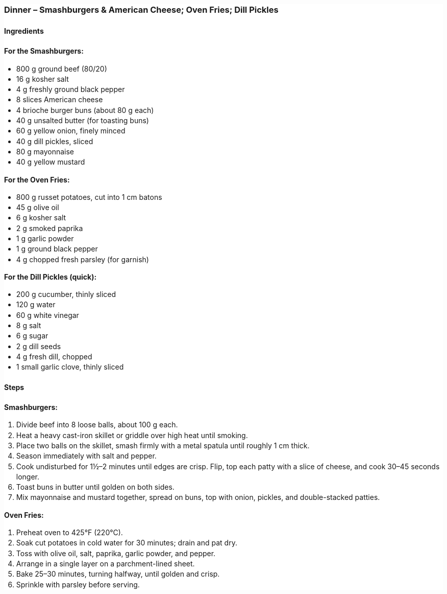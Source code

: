 ### Dinner – Smashburgers & American Cheese; Oven Fries; Dill Pickles

#### Ingredients

**For the Smashburgers:**
- 800 g ground beef (80/20)
- 16 g kosher salt
- 4 g freshly ground black pepper
- 8 slices American cheese
- 4 brioche burger buns (about 80 g each)
- 40 g unsalted butter (for toasting buns)
- 60 g yellow onion, finely minced
- 40 g dill pickles, sliced
- 80 g mayonnaise
- 40 g yellow mustard

**For the Oven Fries:**
- 800 g russet potatoes, cut into 1 cm batons
- 45 g olive oil
- 6 g kosher salt
- 2 g smoked paprika
- 1 g garlic powder
- 1 g ground black pepper
- 4 g chopped fresh parsley (for garnish)

**For the Dill Pickles (quick):**
- 200 g cucumber, thinly sliced
- 120 g water
- 60 g white vinegar
- 8 g salt
- 6 g sugar
- 2 g dill seeds
- 4 g fresh dill, chopped
- 1 small garlic clove, thinly sliced

#### Steps

**Smashburgers:**
1. Divide beef into 8 loose balls, about 100 g each.
2. Heat a heavy cast-iron skillet or griddle over high heat until smoking.
3. Place two balls on the skillet, smash firmly with a metal spatula until roughly 1 cm thick.
4. Season immediately with salt and pepper.
5. Cook undisturbed for 1½–2 minutes until edges are crisp. Flip, top each patty with a slice of cheese, and cook 30–45 seconds longer.
6. Toast buns in butter until golden on both sides.
7. Mix mayonnaise and mustard together, spread on buns, top with onion, pickles, and double-stacked patties.

**Oven Fries:**
1. Preheat oven to 425°F (220°C).
2. Soak cut potatoes in cold water for 30 minutes; drain and pat dry.
3. Toss with olive oil, salt, paprika, garlic powder, and pepper.
4. Arrange in a single layer on a parchment-lined sheet.
5. Bake 25–30 minutes, turning halfway, until golden and crisp.
6. Sprinkle with parsley before serving.
